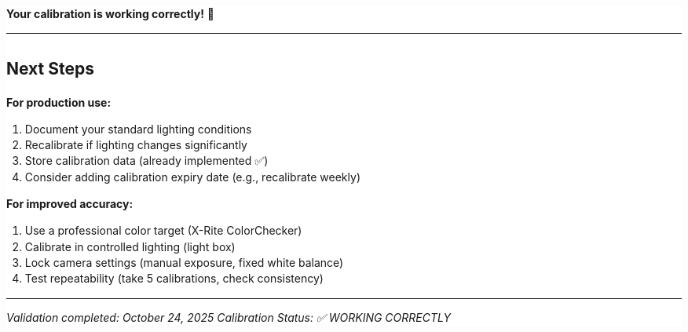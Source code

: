 **Your calibration is working correctly!** 🎉

---

## Next Steps

**For production use:**
1. Document your standard lighting conditions
2. Recalibrate if lighting changes significantly
3. Store calibration data (already implemented ✅)
4. Consider adding calibration expiry date (e.g., recalibrate weekly)

**For improved accuracy:**
1. Use a professional color target (X-Rite ColorChecker)
2. Calibrate in controlled lighting (light box)
3. Lock camera settings (manual exposure, fixed white balance)
4. Test repeatability (take 5 calibrations, check consistency)

---

*Validation completed: October 24, 2025*
*Calibration Status: ✅ WORKING CORRECTLY*
